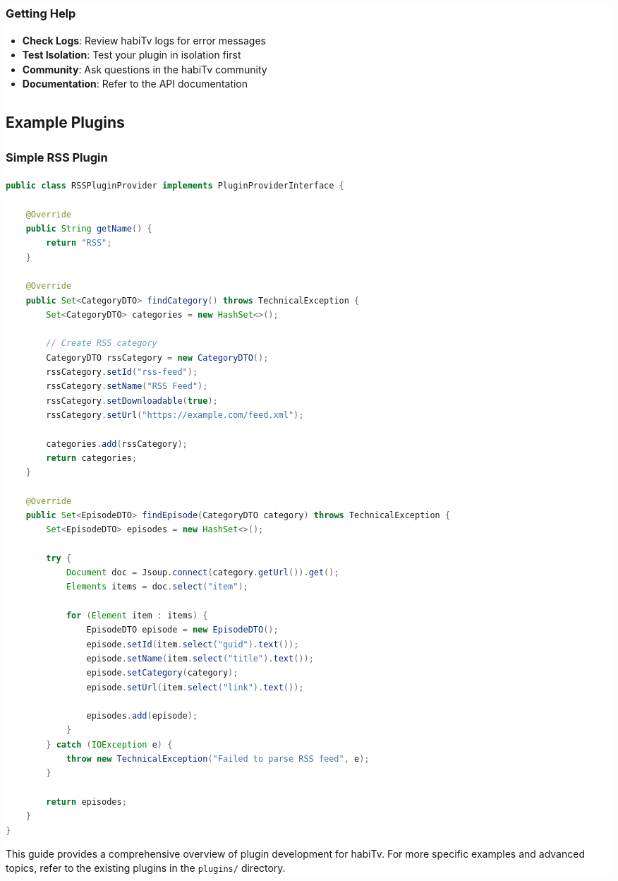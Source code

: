 ### Getting Help

- **Check Logs**: Review habiTv logs for error messages
- **Test Isolation**: Test your plugin in isolation first
- **Community**: Ask questions in the habiTv community
- **Documentation**: Refer to the API documentation

## Example Plugins

### Simple RSS Plugin

```java
public class RSSPluginProvider implements PluginProviderInterface {
    
    @Override
    public String getName() {
        return "RSS";
    }
    
    @Override
    public Set<CategoryDTO> findCategory() throws TechnicalException {
        Set<CategoryDTO> categories = new HashSet<>();
        
        // Create RSS category
        CategoryDTO rssCategory = new CategoryDTO();
        rssCategory.setId("rss-feed");
        rssCategory.setName("RSS Feed");
        rssCategory.setDownloadable(true);
        rssCategory.setUrl("https://example.com/feed.xml");
        
        categories.add(rssCategory);
        return categories;
    }
    
    @Override
    public Set<EpisodeDTO> findEpisode(CategoryDTO category) throws TechnicalException {
        Set<EpisodeDTO> episodes = new HashSet<>();
        
        try {
            Document doc = Jsoup.connect(category.getUrl()).get();
            Elements items = doc.select("item");
            
            for (Element item : items) {
                EpisodeDTO episode = new EpisodeDTO();
                episode.setId(item.select("guid").text());
                episode.setName(item.select("title").text());
                episode.setCategory(category);
                episode.setUrl(item.select("link").text());
                
                episodes.add(episode);
            }
        } catch (IOException e) {
            throw new TechnicalException("Failed to parse RSS feed", e);
        }
        
        return episodes;
    }
}
```

This guide provides a comprehensive overview of plugin development for habiTv. For more specific examples and advanced topics, refer to the existing plugins in the `plugins/` directory. 